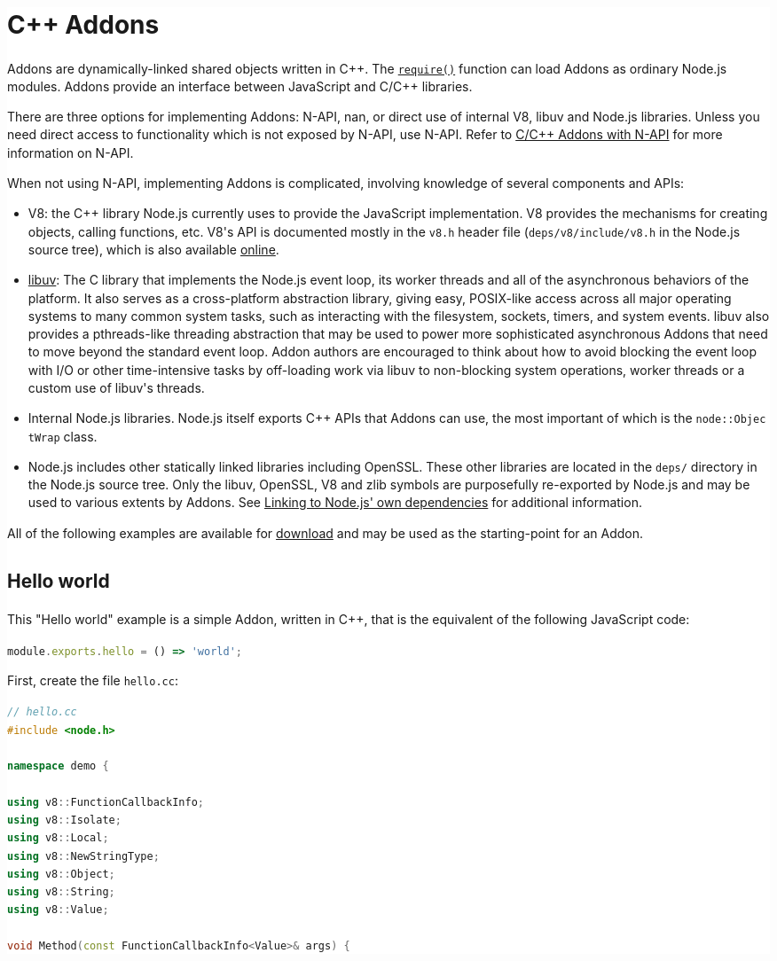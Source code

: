 # C++ Addons




Addons are dynamically-linked shared objects written in C++. The [`require()`](modules.html#modules_require_id) function can load Addons as ordinary Node.js modules. Addons provide an interface between JavaScript and C/C++ libraries.

There are three options for implementing Addons: N-API, nan, or direct use of internal V8, libuv and Node.js libraries. Unless you need direct access to functionality which is not exposed by N-API, use N-API. Refer to [C/C++ Addons with N-API](n-api.html) for more information on N-API.

When not using N-API, implementing Addons is complicated, involving knowledge of several components and APIs:

* V8: the C++ library Node.js currently uses to provide the JavaScript implementation. V8 provides the mechanisms for creating objects, calling functions, etc. V8's API is documented mostly in the `v8.h` header file (`deps/v8/include/v8.h` in the Node.js source tree), which is also available [online](https://v8docs.nodesource.com/).

* [libuv](https://github.com/libuv/libuv): The C library that implements the Node.js event loop, its worker threads and all of the asynchronous behaviors of the platform. It also serves as a cross-platform abstraction library, giving easy, POSIX-like access across all major operating systems to many common system tasks, such as interacting with the filesystem, sockets, timers, and system events. libuv also provides a pthreads-like threading abstraction that may be used to power more sophisticated asynchronous Addons that need to move beyond the standard event loop. Addon authors are encouraged to think about how to avoid blocking the event loop with I/O or other time-intensive tasks by off-loading work via libuv to non-blocking system operations, worker threads or a custom use of libuv's threads.

* Internal Node.js libraries. Node.js itself exports C++ APIs that Addons can use, the most important of which is the `node::ObjectWrap` class.

* Node.js includes other statically linked libraries including OpenSSL. These other libraries are located in the `deps/` directory in the Node.js source tree. Only the libuv, OpenSSL, V8 and zlib symbols are purposefully re-exported by Node.js and may be used to various extents by Addons. See [Linking to Node.js' own dependencies](#addons_linking_to_node_js_own_dependencies) for additional information.

All of the following examples are available for [download](https://github.com/nodejs/node-addon-examples) and may be used as the starting-point for an Addon.

## Hello world

This "Hello world" example is a simple Addon, written in C++, that is the equivalent of the following JavaScript code:

```js
module.exports.hello = () => 'world';
```

First, create the file `hello.cc`:

```cpp
// hello.cc
#include <node.h>

namespace demo {

using v8::FunctionCallbackInfo;
using v8::Isolate;
using v8::Local;
using v8::NewStringType;
using v8::Object;
using v8::String;
using v8::Value;

void Method(const FunctionCallbackInfo<Value>& args) {
```